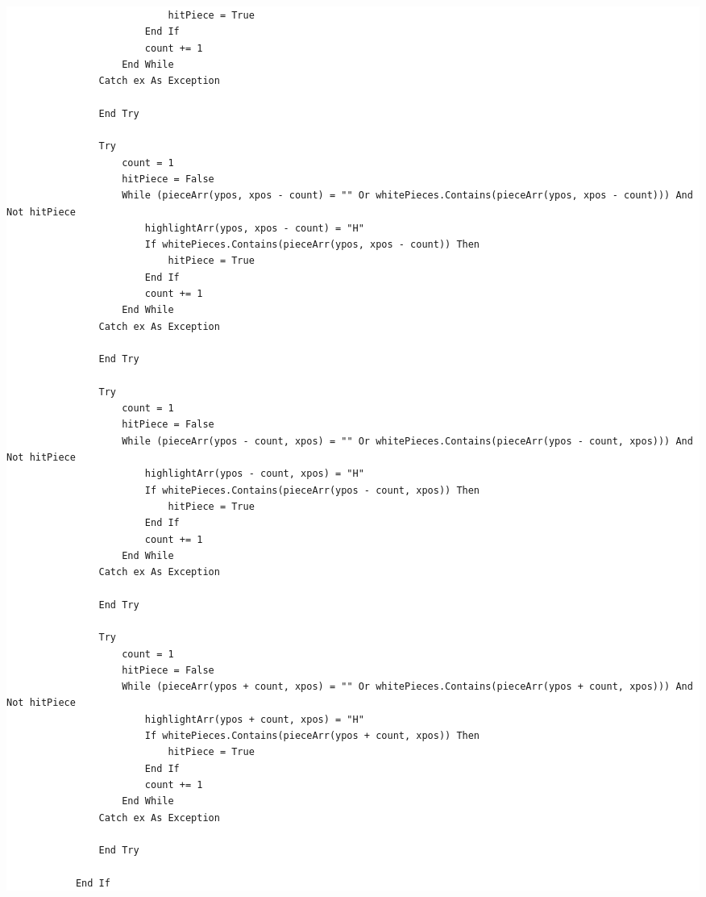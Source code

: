                                 hitPiece = True
                            End If
                            count += 1
                        End While
                    Catch ex As Exception

                    End Try

                    Try
                        count = 1
                        hitPiece = False
                        While (pieceArr(ypos, xpos - count) = "" Or whitePieces.Contains(pieceArr(ypos, xpos - count))) And Not hitPiece
                            highlightArr(ypos, xpos - count) = "H"
                            If whitePieces.Contains(pieceArr(ypos, xpos - count)) Then
                                hitPiece = True
                            End If
                            count += 1
                        End While
                    Catch ex As Exception

                    End Try

                    Try
                        count = 1
                        hitPiece = False
                        While (pieceArr(ypos - count, xpos) = "" Or whitePieces.Contains(pieceArr(ypos - count, xpos))) And Not hitPiece
                            highlightArr(ypos - count, xpos) = "H"
                            If whitePieces.Contains(pieceArr(ypos - count, xpos)) Then
                                hitPiece = True
                            End If
                            count += 1
                        End While
                    Catch ex As Exception

                    End Try

                    Try
                        count = 1
                        hitPiece = False
                        While (pieceArr(ypos + count, xpos) = "" Or whitePieces.Contains(pieceArr(ypos + count, xpos))) And Not hitPiece
                            highlightArr(ypos + count, xpos) = "H"
                            If whitePieces.Contains(pieceArr(ypos + count, xpos)) Then
                                hitPiece = True
                            End If
                            count += 1
                        End While
                    Catch ex As Exception

                    End Try

                End If
